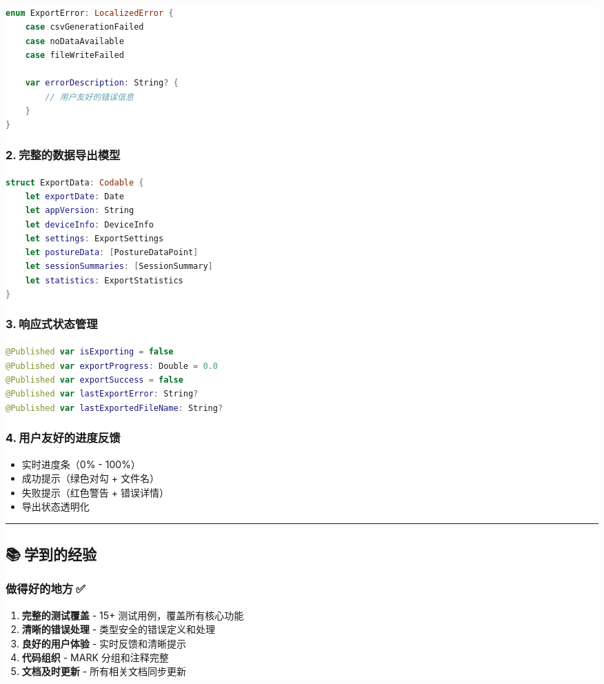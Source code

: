 ```swift
enum ExportError: LocalizedError {
    case csvGenerationFailed
    case noDataAvailable
    case fileWriteFailed

    var errorDescription: String? {
        // 用户友好的错误信息
    }
}
```

### 2. 完整的数据导出模型

```swift
struct ExportData: Codable {
    let exportDate: Date
    let appVersion: String
    let deviceInfo: DeviceInfo
    let settings: ExportSettings
    let postureData: [PostureDataPoint]
    let sessionSummaries: [SessionSummary]
    let statistics: ExportStatistics
}
```

### 3. 响应式状态管理

```swift
@Published var isExporting = false
@Published var exportProgress: Double = 0.0
@Published var exportSuccess = false
@Published var lastExportError: String?
@Published var lastExportedFileName: String?
```

### 4. 用户友好的进度反馈

- 实时进度条（0% - 100%）
- 成功提示（绿色对勾 + 文件名）
- 失败提示（红色警告 + 错误详情）
- 导出状态透明化

---

## 📚 学到的经验

### 做得好的地方 ✅

1. **完整的测试覆盖** - 15+ 测试用例，覆盖所有核心功能
2. **清晰的错误处理** - 类型安全的错误定义和处理
3. **良好的用户体验** - 实时反馈和清晰提示
4. **代码组织** - MARK 分组和注释完整
5. **文档及时更新** - 所有相关文档同步更新
